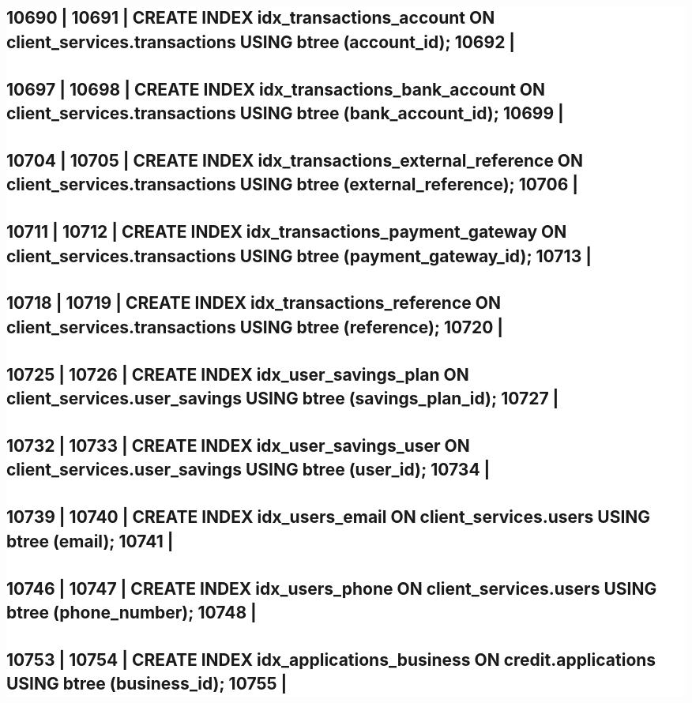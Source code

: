 10690 |
10691 | CREATE INDEX idx_transactions_account ON client_services.transactions USING btree (account_id);
10692 |
----

10697 |
10698 | CREATE INDEX idx_transactions_bank_account ON client_services.transactions USING btree (bank_account_id);
10699 |
----

10704 |
10705 | CREATE INDEX idx_transactions_external_reference ON client_services.transactions USING btree (external_reference);
10706 |
----

10711 |
10712 | CREATE INDEX idx_transactions_payment_gateway ON client_services.transactions USING btree (payment_gateway_id);
10713 |
----

10718 |
10719 | CREATE INDEX idx_transactions_reference ON client_services.transactions USING btree (reference);
10720 |
----

10725 |
10726 | CREATE INDEX idx_user_savings_plan ON client_services.user_savings USING btree (savings_plan_id);
10727 |
----

10732 |
10733 | CREATE INDEX idx_user_savings_user ON client_services.user_savings USING btree (user_id);
10734 |
----

10739 |
10740 | CREATE INDEX idx_users_email ON client_services.users USING btree (email);
10741 |
----

10746 |
10747 | CREATE INDEX idx_users_phone ON client_services.users USING btree (phone_number);
10748 |
----

10753 |
10754 | CREATE INDEX idx_applications_business ON credit.applications USING btree (business_id);
10755 |
----
